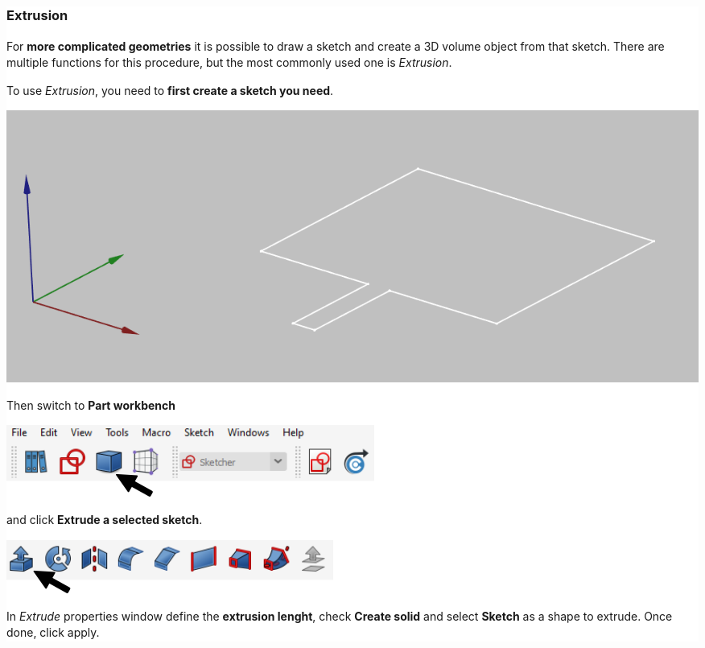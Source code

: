 
### Extrusion

For **more complicated geometries** it is possible to draw a sketch and create a 3D volume object from that sketch. There are multiple functions for this procedure, but the most commonly used one is *Extrusion*.

To use *Extrusion*, you need to **first create a sketch you need**.

![assets/quickstart/Untitled27.png](assets/quickstart/50.png)

Then switch to **Part workbench**

<p align="center">

![Part workbench](assets/quickstart/48.png)

</p>

and click **Extrude a selected sketch**.

<p align="center">

![Extrude icon](assets/quickstart/49.png)

</p>


In *Extrude* properties window define the **extrusion lenght**, check **Create solid** and select **Sketch** as a shape to extrude. Once done, click apply.
